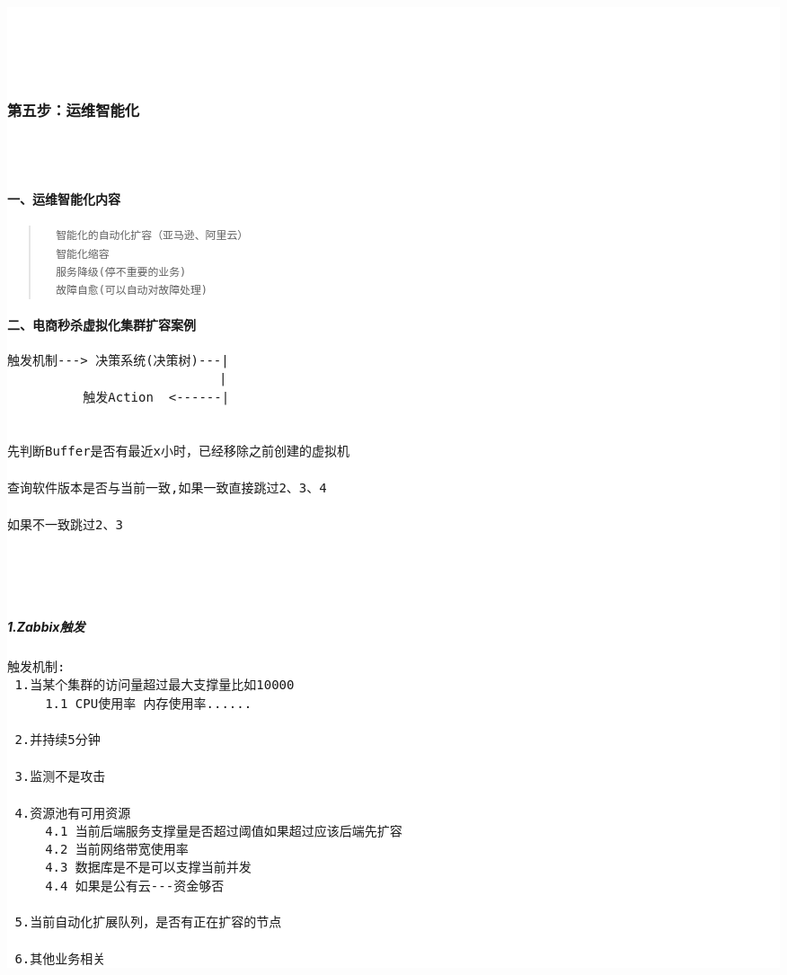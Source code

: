 
<br>
</br>
<br>
</br>

### 第五步：运维智能化

<br>
</br>

#### 一、运维智能化内容
>       智能化的自动化扩容（亚马逊、阿里云）
>       智能化缩容
>       服务降级(停不重要的业务)
>       故障自愈(可以自动对故障处理)



#### 二、电商秒杀虚拟化集群扩容案例
			
<pre>
触发机制---> 决策系统(决策树)---|
                            |
 	      触发Action  <------|	
 	      
 	      
先判断Buffer是否有最近x小时，已经移除之前创建的虚拟机

查询软件版本是否与当前一致,如果一致直接跳过2、3、4

如果不一致跳过2、3

</pre>	

<br>
</br>

##### 1.Zabbix触发	    
<pre>
触发机制:
 1.当某个集群的访问量超过最大支撑量比如10000
     1.1 CPU使用率 内存使用率......
        
 2.并持续5分钟
 
 3.监测不是攻击
 
 4.资源池有可用资源
     4.1 当前后端服务支撑量是否超过阈值如果超过应该后端先扩容
     4.2 当前网络带宽使用率
     4.3 数据库是不是可以支撑当前并发
     4.4 如果是公有云---资金够否
     
 5.当前自动化扩展队列，是否有正在扩容的节点
 
 6.其他业务相关
</pre>
